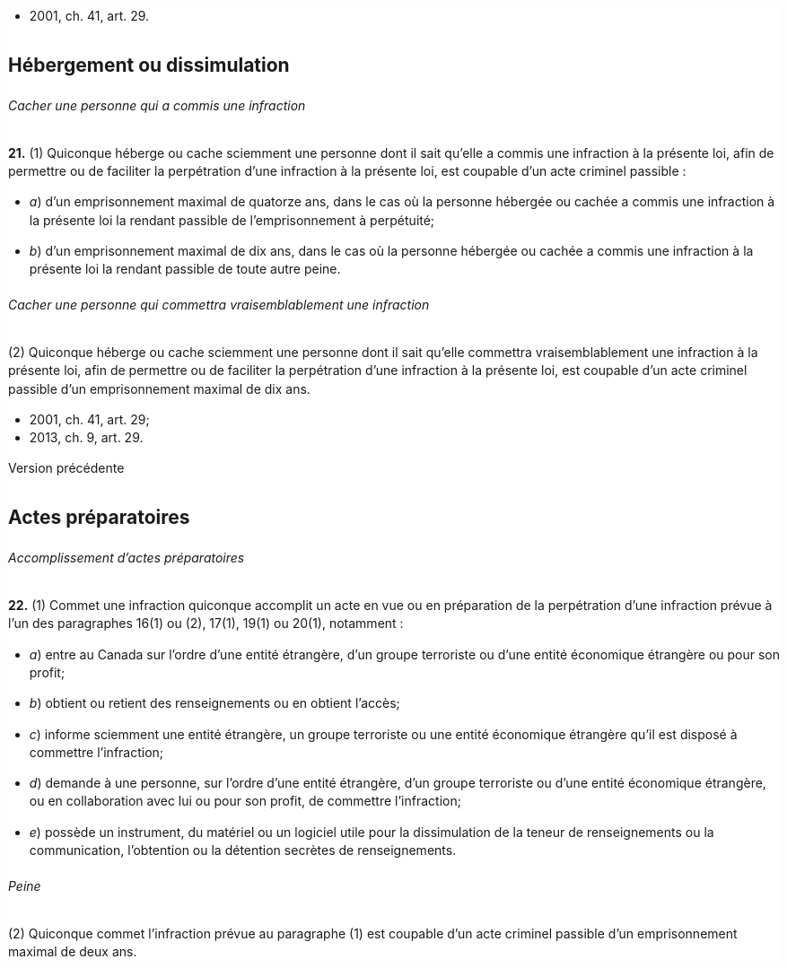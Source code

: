   * 2001, ch. 41, art. 29.

## Hébergement ou dissimulation

###### Cacher une personne qui a commis une infraction

**21.** (1) Quiconque héberge ou cache sciemment une personne dont il sait qu’elle a commis une infraction à la présente loi, afin de permettre ou de faciliter la perpétration d’une infraction à la présente loi, est coupable d’un acte criminel passible :

  * _a_) d’un emprisonnement maximal de quatorze ans, dans le cas où la personne hébergée ou cachée a commis une infraction à la présente loi la rendant passible de l’emprisonnement à perpétuité;

  * _b_) d’un emprisonnement maximal de dix ans, dans le cas où la personne hébergée ou cachée a commis une infraction à la présente loi la rendant passible de toute autre peine.

###### Cacher une personne qui commettra vraisemblablement une infraction

(2) Quiconque héberge ou cache sciemment une personne dont il sait qu’elle commettra vraisemblablement une infraction à la présente loi, afin de permettre ou de faciliter la perpétration d’une infraction à la présente loi, est coupable d’un acte criminel passible d’un emprisonnement maximal de dix ans.

  * 2001, ch. 41, art. 29;
  * 2013, ch. 9, art. 29.

Version précédente

## Actes préparatoires

###### Accomplissement d’actes préparatoires

**22.** (1) Commet une infraction quiconque accomplit un acte en vue ou en préparation de la perpétration d’une infraction prévue à l’un des paragraphes 16(1) ou (2), 17(1), 19(1) ou 20(1), notamment :

  * _a_) entre au Canada sur l’ordre d’une entité étrangère, d’un groupe terroriste ou d’une entité économique étrangère ou pour son profit;

  * _b_) obtient ou retient des renseignements ou en obtient l’accès;

  * _c_) informe sciemment une entité étrangère, un groupe terroriste ou une entité économique étrangère qu’il est disposé à commettre l’infraction;

  * _d_) demande à une personne, sur l’ordre d’une entité étrangère, d’un groupe terroriste ou d’une entité économique étrangère, ou en collaboration avec lui ou pour son profit, de commettre l’infraction;

  * _e_) possède un instrument, du matériel ou un logiciel utile pour la dissimulation de la teneur de renseignements ou la communication, l’obtention ou la détention secrètes de renseignements.

###### Peine

(2) Quiconque commet l’infraction prévue au paragraphe (1) est coupable d’un acte criminel passible d’un emprisonnement maximal de deux ans.
